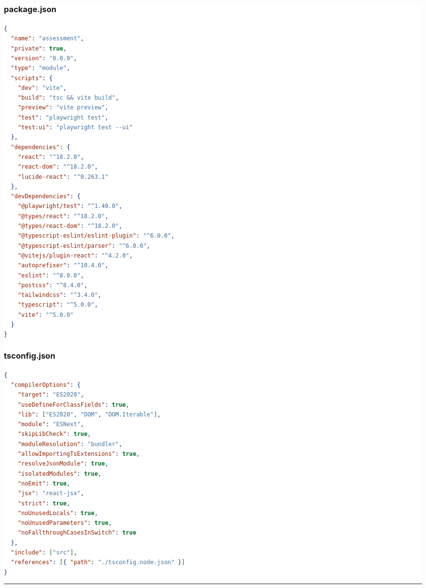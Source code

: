 ### package.json

```json
{
  "name": "assessment",
  "private": true,
  "version": "0.0.0",
  "type": "module",
  "scripts": {
    "dev": "vite",
    "build": "tsc && vite build",
    "preview": "vite preview",
    "test": "playwright test",
    "test:ui": "playwright test --ui"
  },
  "dependencies": {
    "react": "^18.2.0",
    "react-dom": "^18.2.0",
    "lucide-react": "^0.263.1"
  },
  "devDependencies": {
    "@playwright/test": "^1.40.0",
    "@types/react": "^18.2.0",
    "@types/react-dom": "^18.2.0",
    "@typescript-eslint/eslint-plugin": "^6.0.0",
    "@typescript-eslint/parser": "^6.0.0",
    "@vitejs/plugin-react": "^4.2.0",
    "autoprefixer": "^10.4.0",
    "eslint": "^8.0.0",
    "postcss": "^8.4.0",
    "tailwindcss": "^3.4.0",
    "typescript": "^5.0.0",
    "vite": "^5.0.0"
  }
}
```

### tsconfig.json

```json
{
  "compilerOptions": {
    "target": "ES2020",
    "useDefineForClassFields": true,
    "lib": ["ES2020", "DOM", "DOM.Iterable"],
    "module": "ESNext",
    "skipLibCheck": true,
    "moduleResolution": "bundler",
    "allowImportingTsExtensions": true,
    "resolveJsonModule": true,
    "isolatedModules": true,
    "noEmit": true,
    "jsx": "react-jsx",
    "strict": true,
    "noUnusedLocals": true,
    "noUnusedParameters": true,
    "noFallthroughCasesInSwitch": true
  },
  "include": ["src"],
  "references": [{ "path": "./tsconfig.node.json" }]
}
```

---